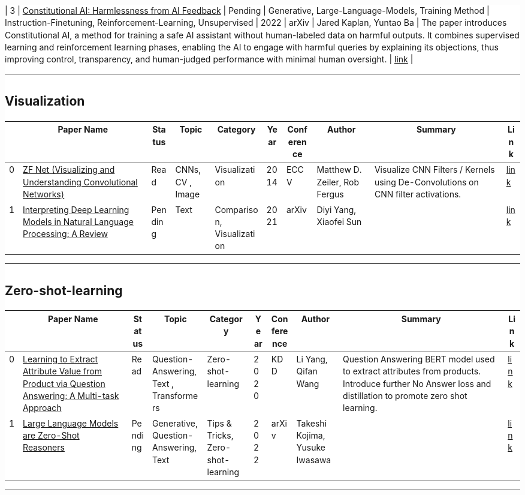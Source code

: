 | 3 | [Constitutional AI: Harmlessness from AI Feedback](Research_Papers_Anubhav_Reads/Constitutional_AI_Harmlessness_from_AI_Feedback.md)                   | Pending | Generative, Large-Language-Models, Training Method | Instruction-Finetuning, Reinforcement-Learning, Unsupervised | 2022 | arXiv      | Jared Kaplan, Yuntao Ba                                                           | The paper introduces Constitutional AI, a method for training a safe AI assistant without human-labeled data on harmful outputs. It combines supervised learning and reinforcement learning phases, enabling the AI to engage with harmful queries by explaining its objections, thus improving control, transparency, and human-judged performance with minimal human oversight. | [link](https://arxiv.org/pdf/2212.08073.pdf) |


---

## Visualization

|   | Paper Name                                                                                                                                                        | Status  | Topic             | Category                  | Year | Conference | Author                        | Summary                                                                          | Link                                                                   |
| - | ----------------------------------------------------------------------------------------------------------------------------------------------------------------- | ------- | ----------------- | ------------------------- | ---- | ---------- | ----------------------------- | -------------------------------------------------------------------------------- | ---------------------------------------------------------------------- |
| 0 | [ZF Net (Visualizing and Understanding Convolutional Networks)](Research_Papers_Anubhav_Reads/ZF_Net_Visualizing_and_Understanding_Convolutiona.md)               | Read    | CNNs, CV , Image  | Visualization             | 2014 | ECCV       | Matthew D. Zeiler, Rob Fergus | Visualize CNN Filters / Kernels using De-Convolutions on CNN filter activations. | [link](https://link.springer.com/chapter/10.1007/978-3-319-10590-1_53) |
| 1 | [Interpreting Deep Learning Models in Natural Language Processing: A Review](Research_Papers_Anubhav_Reads/Interpreting_Deep_Learning_Models_in_Natural_Langu.md) | Pending | Text              | Comparison, Visualization | 2021 | arXiv      | Diyi Yang, Xiaofei Sun        |                                                                                  | [link](https://arxiv.org/abs/2110.10470)                               |


---

## Zero-shot-learning

|   | Paper Name                                                                                                                                                                            | Status  | Topic                                   | Category                          | Year | Conference | Author                         | Summary                                                                                                                                                  | Link                                                       |
| - | ------------------------------------------------------------------------------------------------------------------------------------------------------------------------------------- | ------- | --------------------------------------- | --------------------------------- | ---- | ---------- | ------------------------------ | -------------------------------------------------------------------------------------------------------------------------------------------------------- | ---------------------------------------------------------- |
| 0 | [Learning to Extract Attribute Value from Product via Question Answering: A Multi-task Approach](Research_Papers_Anubhav_Reads/Learning_to_Extract_Attribute_Value_from_Product_v.md) | Read    | Question-Answering, Text , Transformers | Zero-shot-learning                | 2020 | KDD        | Li Yang, Qifan Wang            | Question Answering BERT model used to extract attributes from products. Introduce further No Answer loss and distillation to promote zero shot learning. | [link](https://dl.acm.org/doi/pdf/10.1145/3394486.3403047) |
| 1 | [Large Language Models are Zero-Shot Reasoners](Research_Papers_Anubhav_Reads/Large_Language_Models_are_Zero-Shot_Reasoners.md)                                                       | Pending | Generative, Question-Answering, Text    | Tips & Tricks, Zero-shot-learning | 2022 | arXiv      | Takeshi Kojima, Yusuke Iwasawa |                                                                                                                                                          | [link](https://arxiv.org/abs/2205.11916)                   |


---

